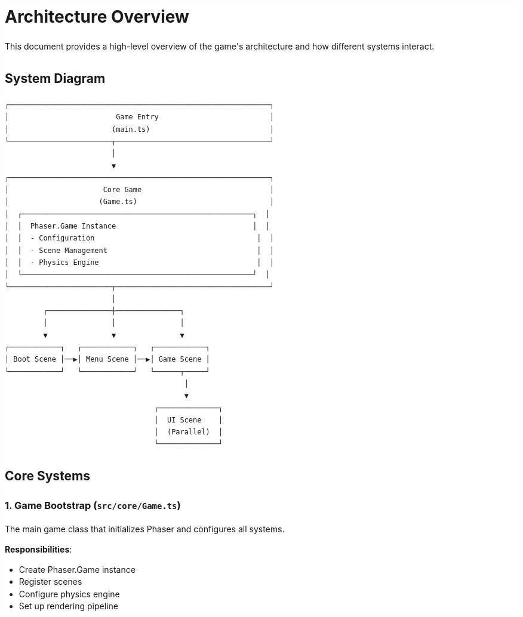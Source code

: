 # Architecture Overview

This document provides a high-level overview of the game's architecture and how different systems interact.

## System Diagram

```
┌─────────────────────────────────────────────────────────────┐
│                         Game Entry                          │
│                        (main.ts)                            │
└────────────────────────┬────────────────────────────────────┘
                         │
                         ▼
┌─────────────────────────────────────────────────────────────┐
│                      Core Game                              │
│                     (Game.ts)                               │
│  ┌──────────────────────────────────────────────────────┐  │
│  │  Phaser.Game Instance                                │  │
│  │  - Configuration                                      │  │
│  │  - Scene Management                                   │  │
│  │  - Physics Engine                                     │  │
│  └──────────────────────────────────────────────────────┘  │
└────────────────────────┬────────────────────────────────────┘
                         │
         ┌───────────────┼───────────────┐
         │               │               │
         ▼               ▼               ▼
┌────────────┐   ┌────────────┐   ┌────────────┐
│ Boot Scene │──▶│ Menu Scene │──▶│ Game Scene │
└────────────┘   └────────────┘   └──────┬─────┘
                                          │
                                          ▼
                                   ┌──────────────┐
                                   │  UI Scene    │
                                   │  (Parallel)  │
                                   └──────────────┘
```

## Core Systems

### 1. Game Bootstrap (`src/core/Game.ts`)

The main game class that initializes Phaser and configures all systems.

**Responsibilities**:
- Create Phaser.Game instance
- Register scenes
- Configure physics engine
- Set up rendering pipeline
